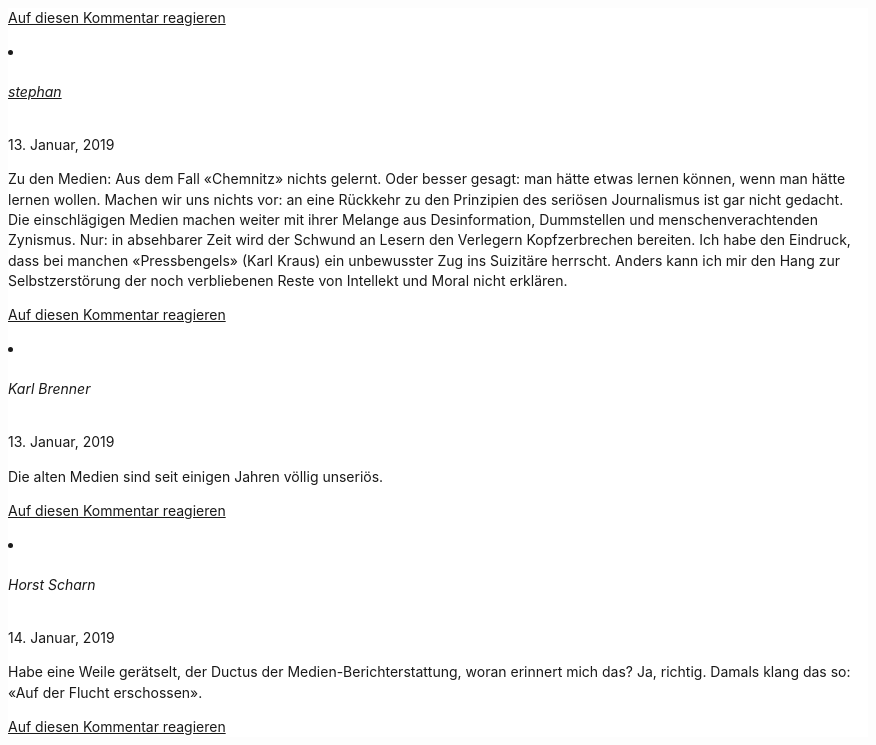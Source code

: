 <a rel="nofollow" class="comment-reply-link" href="#comment-7957" data-commentid="7957" data-postid="8107" data-belowelement="comment-7957" data-respondelement="respond" data-replyto="Antworte auf Jörg Plath" aria-label="Antworte auf Jörg Plath">Auf diesen Kommentar reagieren</a> 


</li>
<li class="comment even thread-even depth-1 clearfix" id="li-comment-7974">
<h6 class="author"><a href="http://Fall%20Magnitz" class="url" rel="ugc external nofollow">stephan</a></h6> <span class="date">13. Januar, 2019</span>



Zu den Medien: Aus dem Fall «Chemnitz» nichts gelernt. Oder besser gesagt: man hätte etwas lernen können, wenn man hätte lernen wollen. Machen wir uns nichts vor: an eine Rückkehr zu den Prinzipien des seriösen Journalismus ist gar nicht gedacht. Die einschlägigen Medien machen weiter mit ihrer Melange aus Desinformation, Dummstellen und menschenverachtenden Zynismus. Nur: in absehbarer Zeit wird der Schwund an Lesern den Verlegern Kopfzerbrechen bereiten. Ich habe den Eindruck, dass bei manchen «Pressbengels» (Karl Kraus) ein unbewusster Zug ins Suizitäre herrscht. Anders kann ich mir den Hang zur Selbstzerstörung der noch verbliebenen Reste von Intellekt und Moral nicht erklären.

<a rel="nofollow" class="comment-reply-link" href="#comment-7974" data-commentid="7974" data-postid="8107" data-belowelement="comment-7974" data-respondelement="respond" data-replyto="Antworte auf stephan" aria-label="Antworte auf stephan">Auf diesen Kommentar reagieren</a> 


</li>
<li class="comment odd alt thread-odd thread-alt depth-1 clearfix" id="li-comment-7975">
<h6 class="author">Karl Brenner</h6> <span class="date">13. Januar, 2019</span>



Die alten Medien sind seit einigen Jahren völlig unseriös.

<a rel="nofollow" class="comment-reply-link" href="#comment-7975" data-commentid="7975" data-postid="8107" data-belowelement="comment-7975" data-respondelement="respond" data-replyto="Antworte auf Karl Brenner" aria-label="Antworte auf Karl Brenner">Auf diesen Kommentar reagieren</a> 


</li>
<li class="comment even thread-even depth-1 clearfix" id="li-comment-7988">
<h6 class="author">Horst Scharn</h6> <span class="date">14. Januar, 2019</span>



Habe eine Weile gerätselt, der Ductus der Medien-Berichterstattung, woran erinnert mich das? Ja, richtig. Damals klang das so: «Auf der Flucht erschossen».

<a rel="nofollow" class="comment-reply-link" href="#comment-7988" data-commentid="7988" data-postid="8107" data-belowelement="comment-7988" data-respondelement="respond" data-replyto="Antworte auf Horst Scharn" aria-label="Antworte auf Horst Scharn">Auf diesen Kommentar reagieren</a> 


</li>
</ul>
